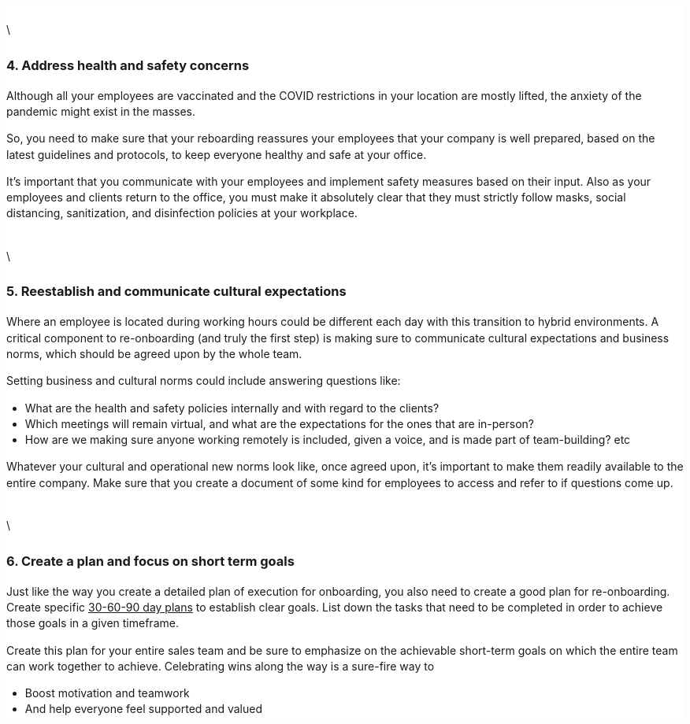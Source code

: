 \
\

### **4. Address health and safety concerns**

Although all your employees are vaccinated and the COVID restrictions in your location are mostly lifted, the anxiety of the pandemic might exist in the masses. 

So, you need to make sure that your reboarding reassures your employees that your company is well prepared, based on the latest guidelines and protocols, to keep everyone healthy and safe at your office. 

It’s important that you communicate with your employees and implement safety measures based on their input. Also as your employees and clients return to the office, you must make it absolutely clear that they must strictly follow masks, social distancing, sanitization, and disinfection policies at your workplace.

\
\

### **5. Reestablish and communicate cultural expectations**

Where an employee is located during working hours could be different each day with this transition to hybrid environments. A critical component to re-onboarding (and truly the first step) is making sure to communicate cultural expectations and business norms, which should be agreed upon by the whole team.

Setting business and cultural norms could include answering questions like:

* What are the health and safety policies internally and with regard to the clients?
* Which meetings will remain virtual, and what are the expectations for the ones that are in-person?
* How are we making sure anyone working remotely is included, given a voice, and is made part of team-building? etc

Whatever your cultural and operational new norms look like, once agreed upon, it’s important to make them readily available to the entire company. Make sure that you create a document of some kind for employees to access and refer to if questions come up.

\
\

### **6. Create a plan and focus on short term goals**

Just like the way you create a detailed plan of execution for onboarding, you also need to create a good plan for re-onboarding. Create specific [30-60-90 day plans](https://www.smartwinnr.com/post/30-60-90-days-gamified-sales-training-plan/) to establish clear goals. List down the tasks that need to be completed in order to achieve those goals in a given timeframe.
 
Create this plan for your entire sales team and be sure to emphasize on the achievable short-term goals on which the entire team can work together to achieve. Celebrating wins along the way is a sure-fire way to

* Boost motivation and teamwork 
* And help everyone feel supported and valued
